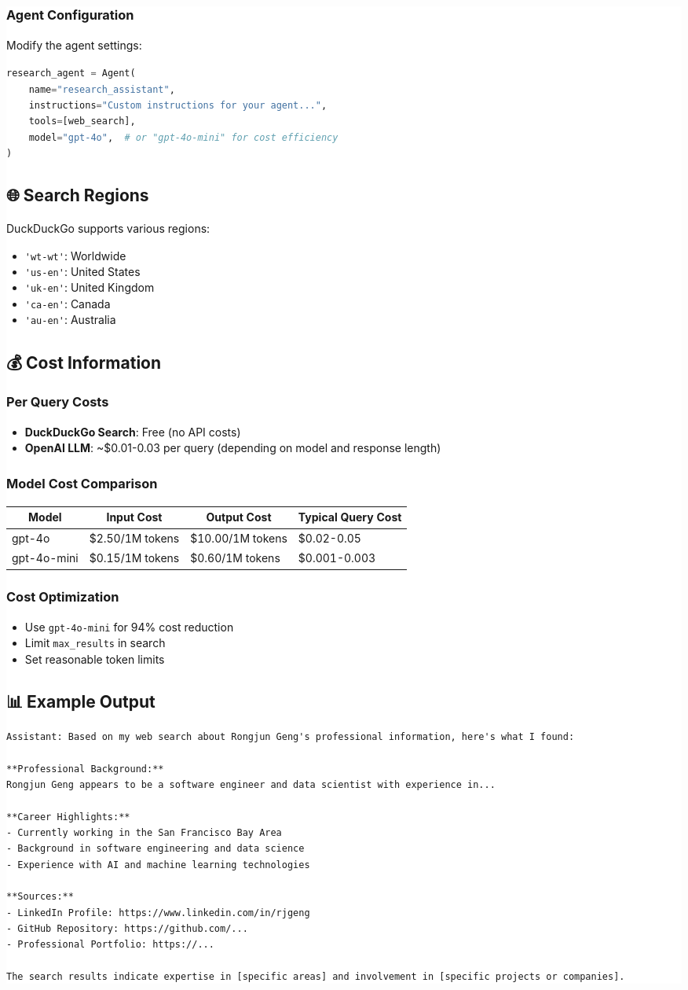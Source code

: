 ### Agent Configuration
Modify the agent settings:
```python
research_agent = Agent(
    name="research_assistant",
    instructions="Custom instructions for your agent...",
    tools=[web_search],
    model="gpt-4o",  # or "gpt-4o-mini" for cost efficiency
)
```

## 🌐 Search Regions

DuckDuckGo supports various regions:
- `'wt-wt'`: Worldwide
- `'us-en'`: United States
- `'uk-en'`: United Kingdom
- `'ca-en'`: Canada
- `'au-en'`: Australia

## 💰 Cost Information

### Per Query Costs
- **DuckDuckGo Search**: Free (no API costs)
- **OpenAI LLM**: ~$0.01-0.03 per query (depending on model and response length)

### Model Cost Comparison
| Model | Input Cost | Output Cost | Typical Query Cost |
|-------|------------|-------------|-------------------|
| gpt-4o | $2.50/1M tokens | $10.00/1M tokens | $0.02-0.05 |
| gpt-4o-mini | $0.15/1M tokens | $0.60/1M tokens | $0.001-0.003 |

### Cost Optimization
- Use `gpt-4o-mini` for 94% cost reduction
- Limit `max_results` in search
- Set reasonable token limits

## 📊 Example Output

```
Assistant: Based on my web search about Rongjun Geng's professional information, here's what I found:

**Professional Background:**
Rongjun Geng appears to be a software engineer and data scientist with experience in...

**Career Highlights:**
- Currently working in the San Francisco Bay Area
- Background in software engineering and data science
- Experience with AI and machine learning technologies

**Sources:**
- LinkedIn Profile: https://www.linkedin.com/in/rjgeng
- GitHub Repository: https://github.com/...
- Professional Portfolio: https://...

The search results indicate expertise in [specific areas] and involvement in [specific projects or companies].
```
